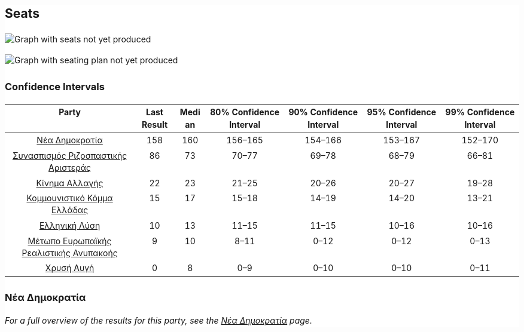 ## Seats

![Graph with seats not yet produced](2019-12-05-MRB-seats.png "Seats")

![Graph with seating plan not yet produced](2019-12-05-MRB-seating-plan.png "Seating Plan")

### Confidence Intervals

| Party | Last Result | Median | 80% Confidence Interval | 90% Confidence Interval | 95% Confidence Interval | 99% Confidence Interval |
|:-----:|:-----------:|:------:|:-----------------------:|:-----------------------:|:-----------------------:|:-----------------------:|
| <a href="#νέα-δημοκρατία">Νέα Δημοκρατία</a> | 158 | 160 | 156–165 |154–166 |153–167 |152–170 |
| <a href="#συνασπισμός-ριζοσπαστικής-αριστεράς">Συνασπισμός Ριζοσπαστικής Αριστεράς</a> | 86 | 73 | 70–77 |69–78 |68–79 |66–81 |
| <a href="#κίνημα-αλλαγής">Κίνημα Αλλαγής</a> | 22 | 23 | 21–25 |20–26 |20–27 |19–28 |
| <a href="#κομμουνιστικό-κόμμα-ελλάδας">Κομμουνιστικό Κόμμα Ελλάδας</a> | 15 | 17 | 15–18 |14–19 |14–20 |13–21 |
| <a href="#ελληνική-λύση">Ελληνική Λύση</a> | 10 | 13 | 11–15 |11–15 |10–16 |10–16 |
| <a href="#μέτωπο-ευρωπαϊκής-ρεαλιστικής-ανυπακοής">Μέτωπο Ευρωπαϊκής Ρεαλιστικής Ανυπακοής</a> | 9 | 10 | 8–11 |0–12 |0–12 |0–13 |
| <a href="#χρυσή-αυγή">Χρυσή Αυγή</a> | 0 | 8 | 0–9 |0–10 |0–10 |0–11 |

### Νέα Δημοκρατία

*For a full overview of the results for this party, see the [Νέα Δημοκρατία](party-νέαδημοκρατία.html) page.*
